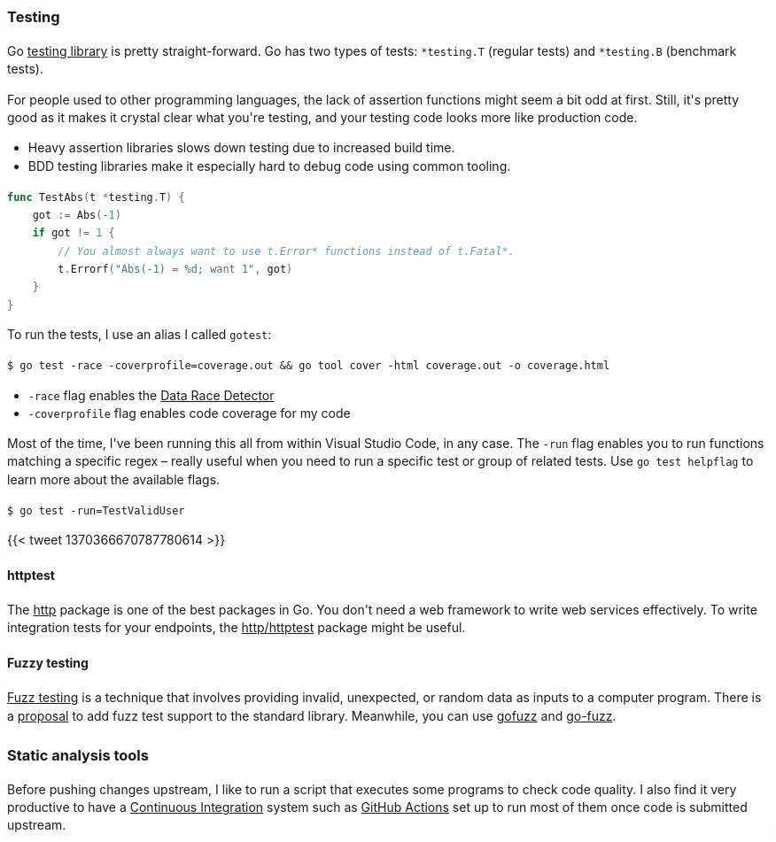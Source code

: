 ### Testing
Go [testing library](https://pkg.go.dev/testing) is pretty straight-forward.
Go has two types of tests: `*testing.T` (regular tests) and `*testing.B` (benchmark tests).

For people used to other programming languages, the lack of assertion functions might seem a bit odd at first. Still, it's pretty good as it makes it crystal clear what you're testing, and your testing code looks more like production code.

* Heavy assertion libraries slows down testing due to increased build time.
* BDD testing libraries make it especially hard to debug code using common tooling.

```go
func TestAbs(t *testing.T) {
	got := Abs(-1)
	if got != 1 {
		// You almost always want to use t.Error* functions instead of t.Fatal*.
		t.Errorf("Abs(-1) = %d; want 1", got)
	}
}
```

To run the tests, I use an alias I called `gotest`:

```shell
$ go test -race -coverprofile=coverage.out && go tool cover -html coverage.out -o coverage.html
```

* `-race` flag enables the [Data Race Detector](https://golang.org/doc/articles/race_detector)
* `-coverprofile` flag enables code coverage for my code

Most of the time, I've been running this all from within Visual Studio Code, in any case.
The `-run` flag enables you to run functions matching a specific regex – really useful when you need to run a specific test or group of related tests.
Use `go test helpflag` to learn more about the available flags.

```shell
$ go test -run=TestValidUser
```

{{< tweet 1370366670787780614 >}}

#### httptest
The [http](https://pkg.go.dev/net/http) package is one of the best packages in Go.
You don't need a web framework to write web services effectively.
To write integration tests for your endpoints, the [http/httptest](https://pkg.go.dev/net/http/httptest) package might be useful.

#### Fuzzy testing
[Fuzz testing](https://en.wikipedia.org/wiki/Fuzzing) is a technique that involves providing invalid, unexpected, or random data as inputs to a computer program.
There is a [proposal](https://github.com/golang/go/issues/44551) to add fuzz test support to the standard library.
Meanwhile, you can use [gofuzz](https://github.com/google/gofuzz) and [go-fuzz](https://github.com/dvyukov/go-fuzz).

### Static analysis tools
Before pushing changes upstream, I like to run a script that executes some programs to check code quality.
I also find it very productive to have a [Continuous Integration](https://en.wikipedia.org/wiki/Continuous_integration) system such as [GitHub Actions](https://github.com/features/actions) set up to run most of them once code is submitted upstream.
